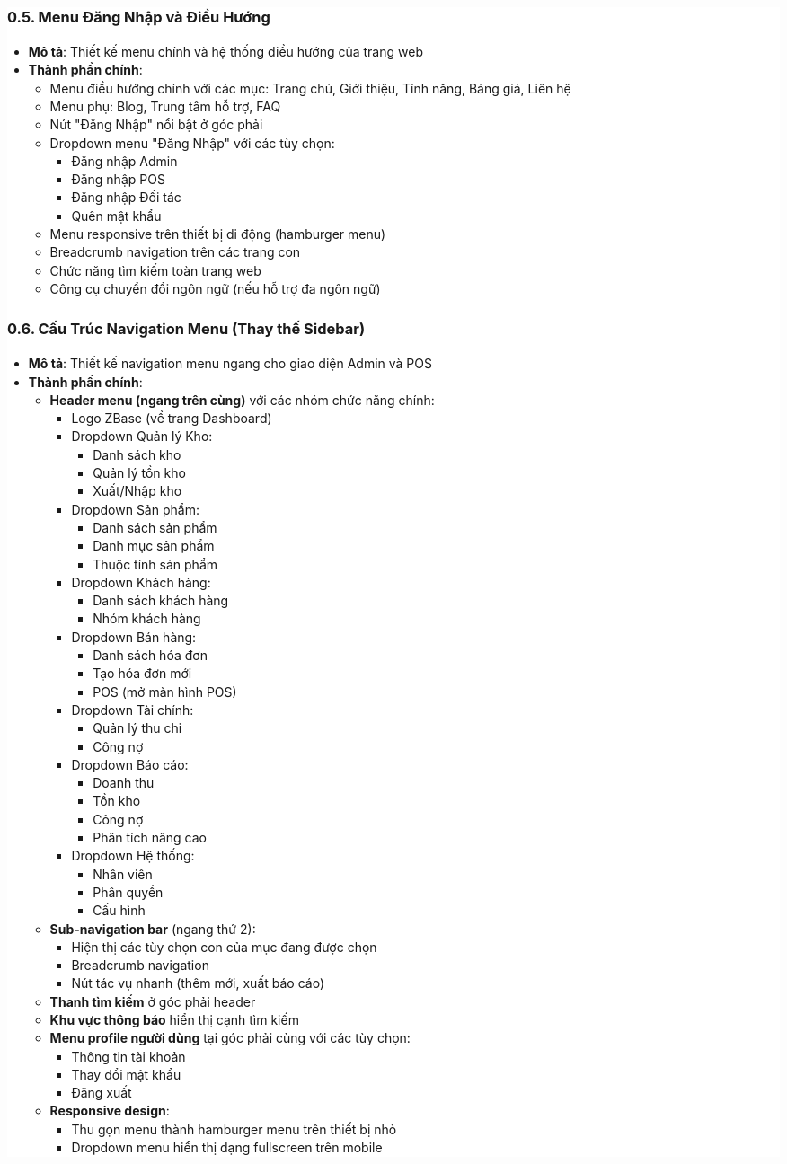 ### 0.5. Menu Đăng Nhập và Điều Hướng
- **Mô tả**: Thiết kế menu chính và hệ thống điều hướng của trang web
- **Thành phần chính**:
  - Menu điều hướng chính với các mục: Trang chủ, Giới thiệu, Tính năng, Bảng giá, Liên hệ
  - Menu phụ: Blog, Trung tâm hỗ trợ, FAQ
  - Nút "Đăng Nhập" nổi bật ở góc phải
  - Dropdown menu "Đăng Nhập" với các tùy chọn:
    - Đăng nhập Admin
    - Đăng nhập POS
    - Đăng nhập Đối tác
    - Quên mật khẩu
  - Menu responsive trên thiết bị di động (hamburger menu)
  - Breadcrumb navigation trên các trang con
  - Chức năng tìm kiếm toàn trang web
  - Công cụ chuyển đổi ngôn ngữ (nếu hỗ trợ đa ngôn ngữ)

### 0.6. Cấu Trúc Navigation Menu (Thay thế Sidebar)
- **Mô tả**: Thiết kế navigation menu ngang cho giao diện Admin và POS
- **Thành phần chính**:
  - **Header menu (ngang trên cùng)** với các nhóm chức năng chính:
    - Logo ZBase (về trang Dashboard)
    - Dropdown Quản lý Kho:
      - Danh sách kho
      - Quản lý tồn kho
      - Xuất/Nhập kho
    - Dropdown Sản phẩm:
      - Danh sách sản phẩm
      - Danh mục sản phẩm
      - Thuộc tính sản phẩm
    - Dropdown Khách hàng:
      - Danh sách khách hàng
      - Nhóm khách hàng
    - Dropdown Bán hàng:
      - Danh sách hóa đơn
      - Tạo hóa đơn mới
      - POS (mở màn hình POS)
    - Dropdown Tài chính:
      - Quản lý thu chi
      - Công nợ
    - Dropdown Báo cáo:
      - Doanh thu
      - Tồn kho
      - Công nợ
      - Phân tích nâng cao
    - Dropdown Hệ thống:
      - Nhân viên
      - Phân quyền
      - Cấu hình
  - **Sub-navigation bar** (ngang thứ 2):
    - Hiện thị các tùy chọn con của mục đang được chọn
    - Breadcrumb navigation
    - Nút tác vụ nhanh (thêm mới, xuất báo cáo)
  - **Thanh tìm kiếm** ở góc phải header
  - **Khu vực thông báo** hiển thị cạnh tìm kiếm
  - **Menu profile người dùng** tại góc phải cùng với các tùy chọn:
    - Thông tin tài khoản
    - Thay đổi mật khẩu
    - Đăng xuất
  - **Responsive design**:
    - Thu gọn menu thành hamburger menu trên thiết bị nhỏ
    - Dropdown menu hiển thị dạng fullscreen trên mobile
